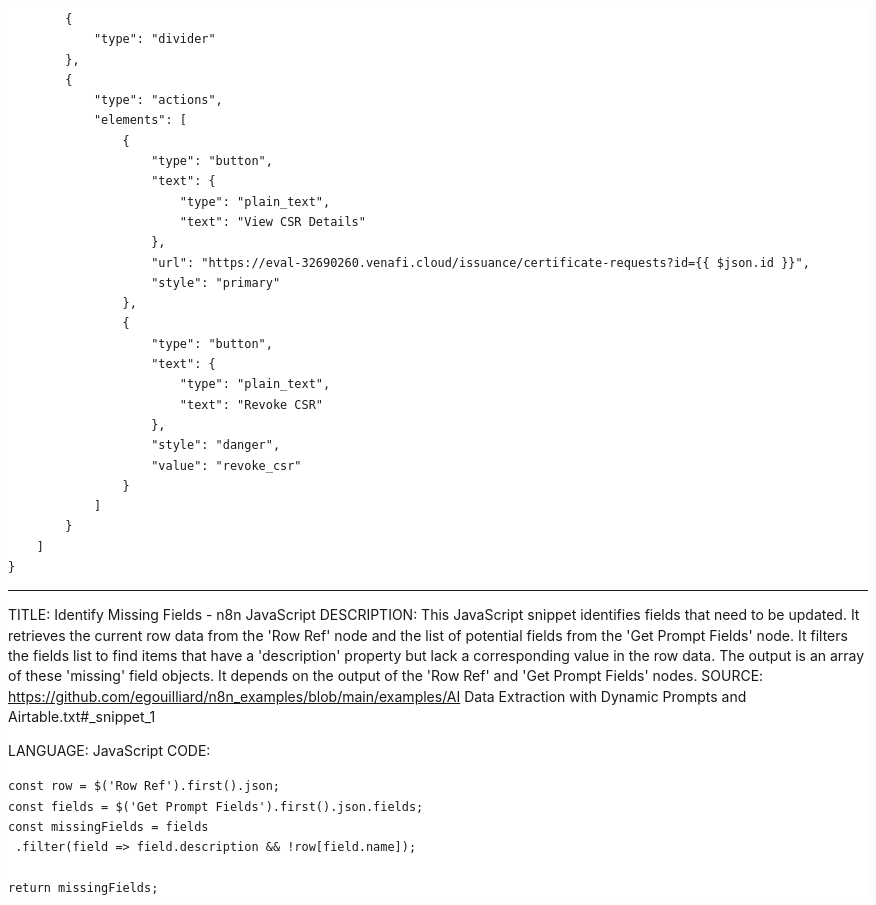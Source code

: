 ```
		{
			"type": "divider"
		},
		{
			"type": "actions",
			"elements": [
				{
					"type": "button",
					"text": {
						"type": "plain_text",
						"text": "View CSR Details"
					},
					"url": "https://eval-32690260.venafi.cloud/issuance/certificate-requests?id={{ $json.id }}",
					"style": "primary"
				},
				{
					"type": "button",
					"text": {
						"type": "plain_text",
						"text": "Revoke CSR"
					},
					"style": "danger",
					"value": "revoke_csr"
				}
			]
		}
	]
}
```

----------------------------------------

TITLE: Identify Missing Fields - n8n JavaScript
DESCRIPTION: This JavaScript snippet identifies fields that need to be updated. It retrieves the current row data from the 'Row Ref' node and the list of potential fields from the 'Get Prompt Fields' node. It filters the fields list to find items that have a 'description' property but lack a corresponding value in the row data. The output is an array of these 'missing' field objects. It depends on the output of the 'Row Ref' and 'Get Prompt Fields' nodes.
SOURCE: https://github.com/egouilliard/n8n_examples/blob/main/examples/AI Data Extraction with Dynamic Prompts and Airtable.txt#_snippet_1

LANGUAGE: JavaScript
CODE:
```
const row = $('Row Ref').first().json;
const fields = $('Get Prompt Fields').first().json.fields;
const missingFields = fields
 .filter(field => field.description && !row[field.name]);

return missingFields;
```
